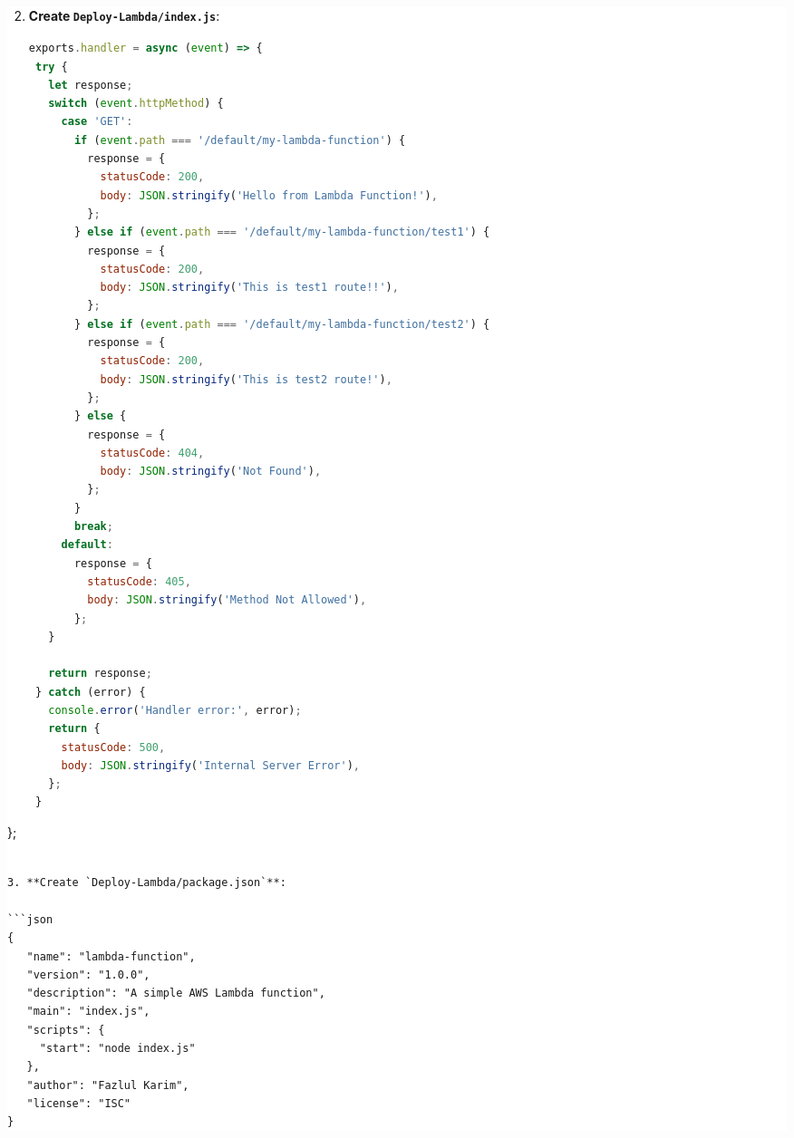 2. **Create `Deploy-Lambda/index.js`**:

   ```javascript
   exports.handler = async (event) => {
    try {
      let response;
      switch (event.httpMethod) {
        case 'GET':
          if (event.path === '/default/my-lambda-function') {
            response = {
              statusCode: 200,
              body: JSON.stringify('Hello from Lambda Function!'),
            };
          } else if (event.path === '/default/my-lambda-function/test1') {
            response = {
              statusCode: 200,
              body: JSON.stringify('This is test1 route!!'),
            };
          } else if (event.path === '/default/my-lambda-function/test2') {
            response = {
              statusCode: 200,
              body: JSON.stringify('This is test2 route!'),
            };
          } else {
            response = {
              statusCode: 404,
              body: JSON.stringify('Not Found'),
            };
          }
          break;
        default:
          response = {
            statusCode: 405,
            body: JSON.stringify('Method Not Allowed'),
          };
      }
  
      return response;
    } catch (error) {
      console.error('Handler error:', error);
      return {
        statusCode: 500,
        body: JSON.stringify('Internal Server Error'),
      };
    }
  };
   ```

3. **Create `Deploy-Lambda/package.json`**:

   ```json
   {
      "name": "lambda-function",
      "version": "1.0.0",
      "description": "A simple AWS Lambda function",
      "main": "index.js",
      "scripts": {
        "start": "node index.js"
      },
      "author": "Fazlul Karim",
      "license": "ISC"
   }
   ```
